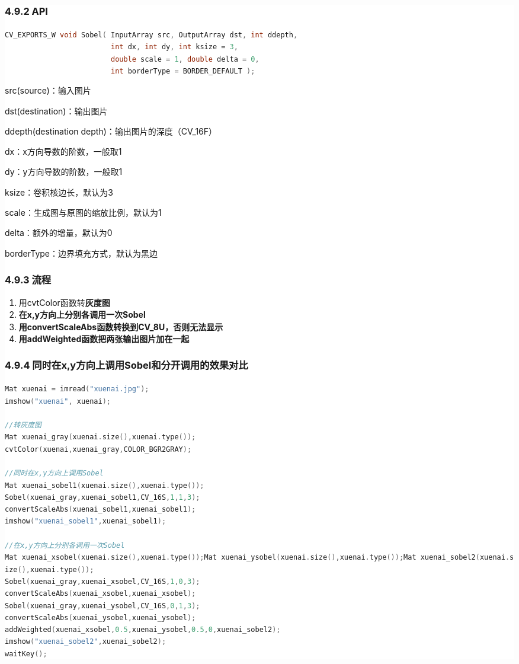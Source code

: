### 4.9.2 API

```cpp
CV_EXPORTS_W void Sobel( InputArray src, OutputArray dst, int ddepth,
                         int dx, int dy, int ksize = 3,
                         double scale = 1, double delta = 0,
                         int borderType = BORDER_DEFAULT );
```

src(source)：输入图片

dst(destination)：输出图片

ddepth(destination depth)：输出图片的深度（CV_16F）

dx：x方向导数的阶数，一般取1

dy：y方向导数的阶数，一般取1

ksize：卷积核边长，默认为3

scale：生成图与原图的缩放比例，默认为1

delta：额外的增量，默认为0

borderType：边界填充方式，默认为黑边

### 4.9.3 流程

1. 用cvtColor函数转**灰度图**
2. **在x,y方向上分别各调用一次Sobel**
3. **用convertScaleAbs函数转换到CV_8U，否则无法显示**
4. **用addWeighted函数把两张输出图片加在一起**

### 4.9.4 同时在x,y方向上调用Sobel和分开调用的效果对比

```cpp
Mat xuenai = imread("xuenai.jpg");
imshow("xuenai", xuenai);

//转灰度图
Mat xuenai_gray(xuenai.size(),xuenai.type());
cvtColor(xuenai,xuenai_gray,COLOR_BGR2GRAY);

//同时在x,y方向上调用Sobel
Mat xuenai_sobel1(xuenai.size(),xuenai.type());
Sobel(xuenai_gray,xuenai_sobel1,CV_16S,1,1,3);
convertScaleAbs(xuenai_sobel1,xuenai_sobel1);
imshow("xuenai_sobel1",xuenai_sobel1);

//在x,y方向上分别各调用一次Sobel
Mat xuenai_xsobel(xuenai.size(),xuenai.type());Mat xuenai_ysobel(xuenai.size(),xuenai.type());Mat xuenai_sobel2(xuenai.size(),xuenai.type());
Sobel(xuenai_gray,xuenai_xsobel,CV_16S,1,0,3);
convertScaleAbs(xuenai_xsobel,xuenai_xsobel);
Sobel(xuenai_gray,xuenai_ysobel,CV_16S,0,1,3);
convertScaleAbs(xuenai_ysobel,xuenai_ysobel);
addWeighted(xuenai_xsobel,0.5,xuenai_ysobel,0.5,0,xuenai_sobel2);
imshow("xuenai_sobel2",xuenai_sobel2);
waitKey();
```
